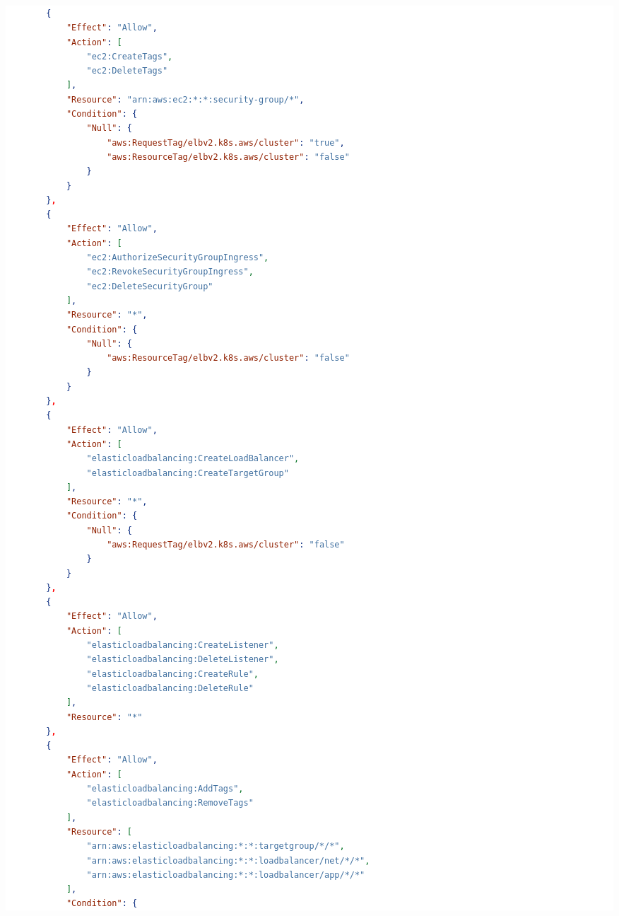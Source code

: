 ```json
        {
            "Effect": "Allow",
            "Action": [
                "ec2:CreateTags",
                "ec2:DeleteTags"
            ],
            "Resource": "arn:aws:ec2:*:*:security-group/*",
            "Condition": {
                "Null": {
                    "aws:RequestTag/elbv2.k8s.aws/cluster": "true",
                    "aws:ResourceTag/elbv2.k8s.aws/cluster": "false"
                }
            }
        },
        {
            "Effect": "Allow",
            "Action": [
                "ec2:AuthorizeSecurityGroupIngress",
                "ec2:RevokeSecurityGroupIngress",
                "ec2:DeleteSecurityGroup"
            ],
            "Resource": "*",
            "Condition": {
                "Null": {
                    "aws:ResourceTag/elbv2.k8s.aws/cluster": "false"
                }
            }
        },
        {
            "Effect": "Allow",
            "Action": [
                "elasticloadbalancing:CreateLoadBalancer",
                "elasticloadbalancing:CreateTargetGroup"
            ],
            "Resource": "*",
            "Condition": {
                "Null": {
                    "aws:RequestTag/elbv2.k8s.aws/cluster": "false"
                }
            }
        },
        {
            "Effect": "Allow",
            "Action": [
                "elasticloadbalancing:CreateListener",
                "elasticloadbalancing:DeleteListener",
                "elasticloadbalancing:CreateRule",
                "elasticloadbalancing:DeleteRule"
            ],
            "Resource": "*"
        },
        {
            "Effect": "Allow",
            "Action": [
                "elasticloadbalancing:AddTags",
                "elasticloadbalancing:RemoveTags"
            ],
            "Resource": [
                "arn:aws:elasticloadbalancing:*:*:targetgroup/*/*",
                "arn:aws:elasticloadbalancing:*:*:loadbalancer/net/*/*",
                "arn:aws:elasticloadbalancing:*:*:loadbalancer/app/*/*"
            ],
            "Condition": {
```